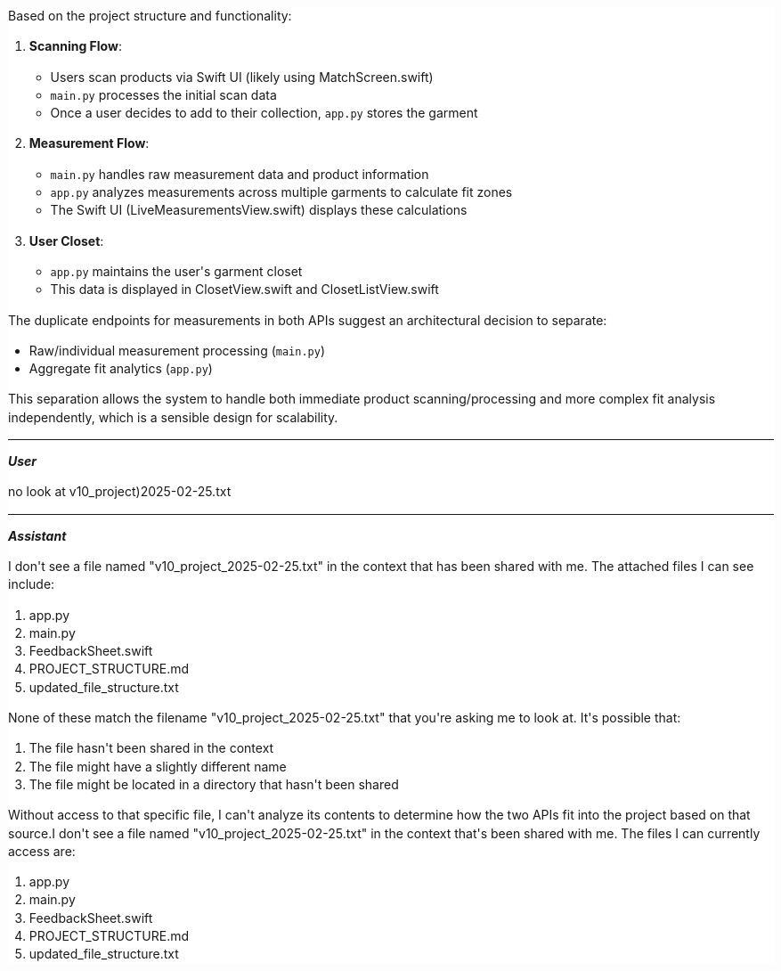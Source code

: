 Based on the project structure and functionality:

1. **Scanning Flow**:
   - Users scan products via Swift UI (likely using MatchScreen.swift)
   - `main.py` processes the initial scan data
   - Once a user decides to add to their collection, `app.py` stores the garment

2. **Measurement Flow**:
   - `main.py` handles raw measurement data and product information
   - `app.py` analyzes measurements across multiple garments to calculate fit zones
   - The Swift UI (LiveMeasurementsView.swift) displays these calculations

3. **User Closet**:
   - `app.py` maintains the user's garment closet
   - This data is displayed in ClosetView.swift and ClosetListView.swift

The duplicate endpoints for measurements in both APIs suggest an architectural decision to separate:
- Raw/individual measurement processing (`main.py`)
- Aggregate fit analytics (`app.py`)

This separation allows the system to handle both immediate product scanning/processing and more complex fit analysis independently, which is a sensible design for scalability.

---

_**User**_

no look at v10_project)2025-02-25.txt

---

_**Assistant**_

<think>I don't see a file named "v10_project_2025-02-25.txt" in the context that has been shared with me. The attached files I can see include:

1. app.py
2. main.py
3. FeedbackSheet.swift
4. PROJECT_STRUCTURE.md
5. updated_file_structure.txt

None of these match the filename "v10_project_2025-02-25.txt" that you're asking me to look at. It's possible that:

1. The file hasn't been shared in the context
2. The file might have a slightly different name
3. The file might be located in a directory that hasn't been shared

Without access to that specific file, I can't analyze its contents to determine how the two APIs fit into the project based on that source.</think>I don't see a file named "v10_project_2025-02-25.txt" in the context that's been shared with me. The files I can currently access are:

1. app.py
2. main.py
3. FeedbackSheet.swift
4. PROJECT_STRUCTURE.md
5. updated_file_structure.txt
